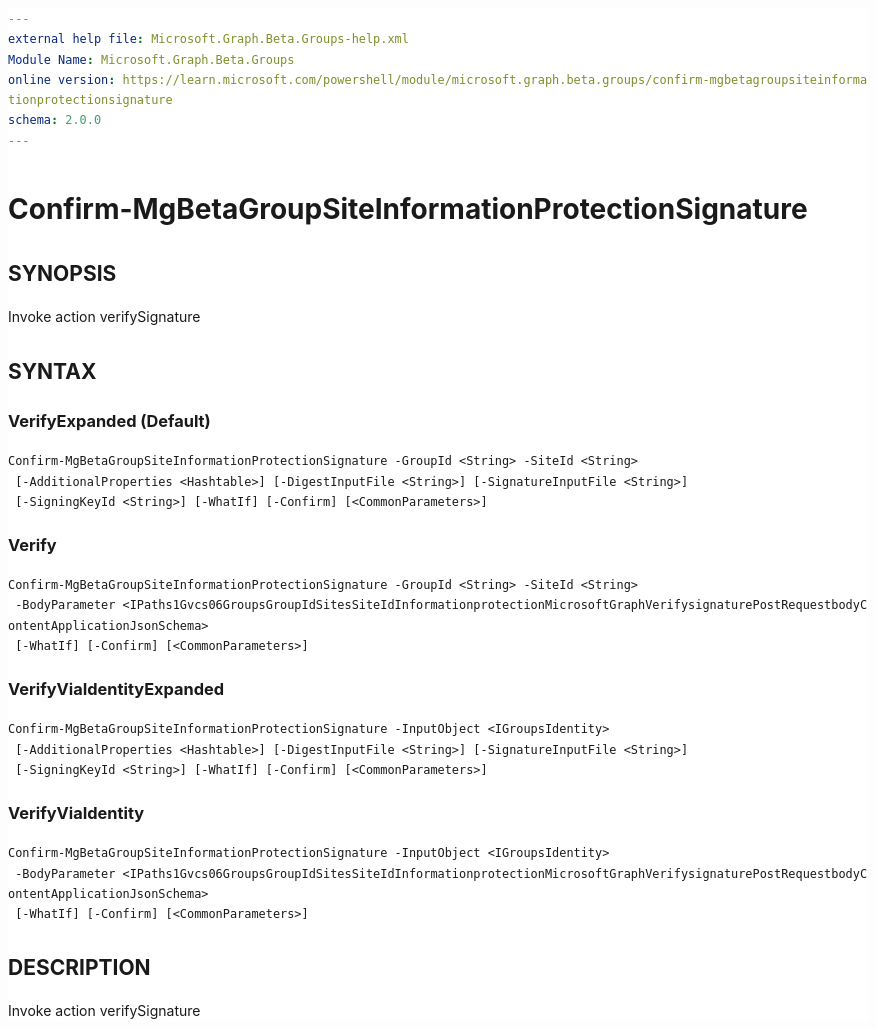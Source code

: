 ```yaml
---
external help file: Microsoft.Graph.Beta.Groups-help.xml
Module Name: Microsoft.Graph.Beta.Groups
online version: https://learn.microsoft.com/powershell/module/microsoft.graph.beta.groups/confirm-mgbetagroupsiteinformationprotectionsignature
schema: 2.0.0
---
```


# Confirm-MgBetaGroupSiteInformationProtectionSignature

## SYNOPSIS
Invoke action verifySignature

## SYNTAX

### VerifyExpanded (Default)
```
Confirm-MgBetaGroupSiteInformationProtectionSignature -GroupId <String> -SiteId <String>
 [-AdditionalProperties <Hashtable>] [-DigestInputFile <String>] [-SignatureInputFile <String>]
 [-SigningKeyId <String>] [-WhatIf] [-Confirm] [<CommonParameters>]
```

### Verify
```
Confirm-MgBetaGroupSiteInformationProtectionSignature -GroupId <String> -SiteId <String>
 -BodyParameter <IPaths1Gvcs06GroupsGroupIdSitesSiteIdInformationprotectionMicrosoftGraphVerifysignaturePostRequestbodyContentApplicationJsonSchema>
 [-WhatIf] [-Confirm] [<CommonParameters>]
```

### VerifyViaIdentityExpanded
```
Confirm-MgBetaGroupSiteInformationProtectionSignature -InputObject <IGroupsIdentity>
 [-AdditionalProperties <Hashtable>] [-DigestInputFile <String>] [-SignatureInputFile <String>]
 [-SigningKeyId <String>] [-WhatIf] [-Confirm] [<CommonParameters>]
```

### VerifyViaIdentity
```
Confirm-MgBetaGroupSiteInformationProtectionSignature -InputObject <IGroupsIdentity>
 -BodyParameter <IPaths1Gvcs06GroupsGroupIdSitesSiteIdInformationprotectionMicrosoftGraphVerifysignaturePostRequestbodyContentApplicationJsonSchema>
 [-WhatIf] [-Confirm] [<CommonParameters>]
```

## DESCRIPTION
Invoke action verifySignature
